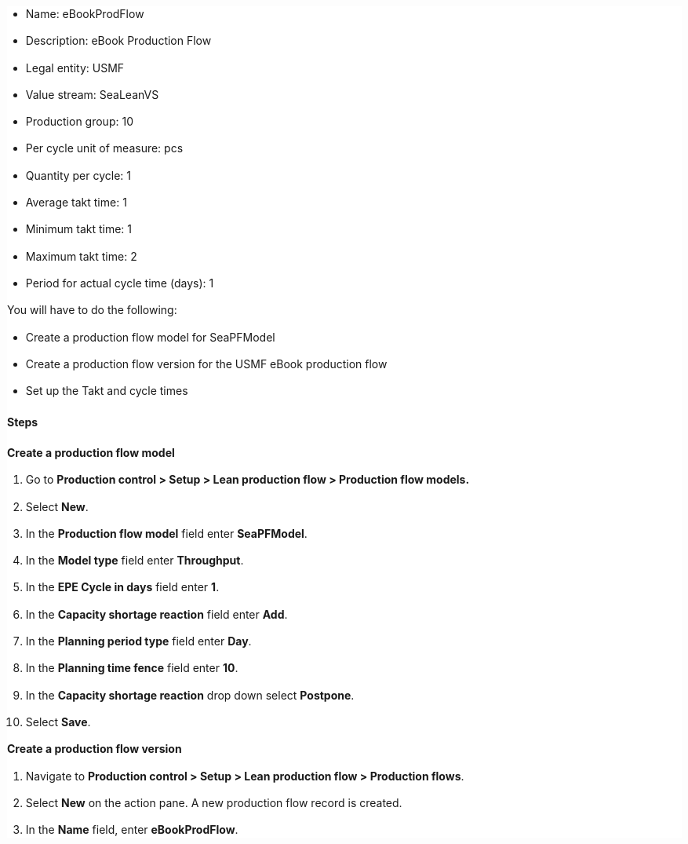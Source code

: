 - Name: eBookProdFlow

- Description: eBook Production Flow

- Legal entity: USMF

- Value stream: SeaLeanVS

- Production group: 10

- Per cycle unit of measure: pcs

- Quantity per cycle: 1

- Average takt time: 1

- Minimum takt time: 1

- Maximum takt time: 2

- Period for actual cycle time (days): 1

You will have to do the following:

- Create a production flow model for SeaPFModel

- Create a production flow version for the USMF eBook production flow

- Set up the Takt and cycle times

#### Steps

**Create a production flow model**

1. Go to **Production control \> Setup \> Lean production flow \>
    Production flow models.**

2. Select **New**.

3. In the **Production flow model** field enter **SeaPFModel**.

4. In the **Model type** field enter **Throughput**.

5. In the **EPE Cycle in days** field enter **1**.

6. In the **Capacity shortage reaction** field enter **Add**.

7. In the **Planning period type** field enter **Day**.

8. In the **Planning time fence** field enter **10**.

9. In the **Capacity shortage reaction** drop down select **Postpone**.

10. Select **Save**.

**Create a production flow version**

1. Navigate to **Production control \> Setup \> Lean production flow \>
    Production flows**.

2. Select **New** on the action pane. A new production flow record is
    created.

3. In the **Name** field, enter **eBookProdFlow**.
